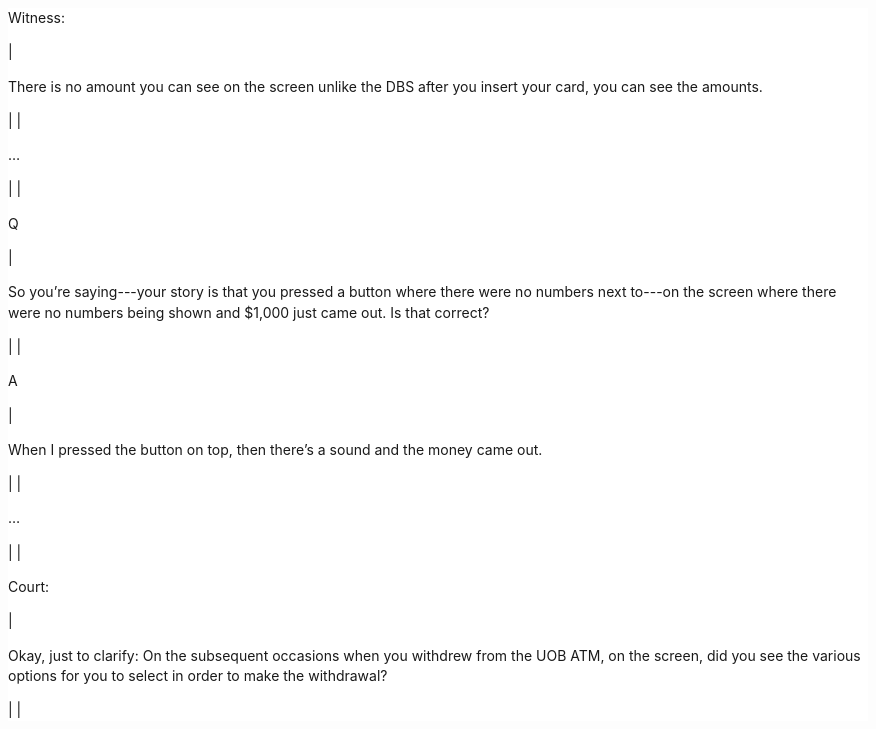 Witness:

 | 

There is no amount you can see on the screen unlike the DBS after you insert your card, you can see the amounts.

 |
| 

…

 |
| 

Q

 | 

So you’re saying---your story is that you pressed a button where there were no numbers next to---on the screen where there were no numbers being shown and $1,000 just came out. Is that correct?

 |
| 

A

 | 

When I pressed the button on top, then there’s a sound and the money came out.

 |
| 

…

 |
| 

Court:

 | 

Okay, just to clarify: On the subsequent occasions when you withdrew from the UOB ATM, on the screen, did you see the various options for you to select in order to make the withdrawal?

 |
| 
